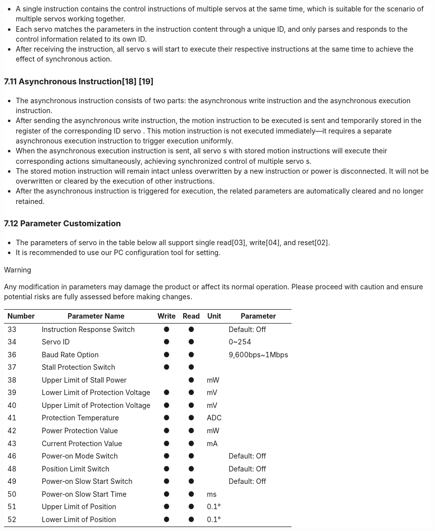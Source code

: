 - A single instruction contains the control instructions of multiple servos at the same time, which is suitable for the scenario of multiple servos working together.
- Each servo matches the parameters in the instruction content through a unique ID, and only parses and responds to the control information related to its own ID.
- After receiving the instruction, all servo s will start to execute their respective instructions at the same time to achieve the effect of synchronous action.

### 7.11 Asynchronous Instruction[18] [19]

- The asynchronous instruction consists of two parts: the asynchronous write instruction and the asynchronous execution instruction. 
- After sending the asynchronous write instruction, the motion instruction to be executed is sent and temporarily stored in the register of the corresponding ID servo . This motion instruction is not executed immediately—it requires a separate asynchronous execution instruction to trigger execution uniformly.
- When the asynchronous execution instruction is sent, all servo s with stored motion instructions will execute their corresponding actions simultaneously, achieving synchronized control of multiple servo s. 
- The stored motion instruction will remain intact unless overwritten by a new instruction or power is disconnected. It will not be overwritten or cleared by the execution of other instructions.
- After the asynchronous instruction is triggered for execution, the related parameters are automatically cleared and no longer retained.

### 7.12 Parameter Customization

- The parameters of servo in the table below all support single read[03], write[04], and reset[02].
- It is recommended to use our PC configuration tool for setting.

> [!WARNING]
>
> Any modification in parameters may damage the product or affect its normal operation. Please proceed with caution and ensure potential risks are fully assessed before making changes.

| Number | Parameter Name                    | Write | Read | Unit | Parameter      |
| ------ | --------------------------------- | :---: | :--: | ---- | -------------- |
| 33     | Instruction Response Switch       |   ●   |  ●   |      | Default: Off   |
| 34     | Servo ID                          |   ●   |  ●   |      | 0~254          |
| 36     | Baud Rate Option                  |   ●   |  ●   |      | 9,600bps~1Mbps |
| 37     | Stall Protection Switch           |   ●   |  ●   |      |                |
| 38     | Upper Limit of Stall Power        |       |  ●   | mW   |                |
| 39     | Lower Limit of Protection Voltage |   ●   |  ●   | mV   |                |
| 40     | Upper Limit of Protection Voltage |   ●   |  ●   | mV   |                |
| 41     | Protection Temperature            |   ●   |  ●   | ADC  |                |
| 42     | Power Protection Value            |   ●   |  ●   | mW   |                |
| 43     | Current Protection Value          |   ●   |  ●   | mA   |                |
| 46     | Power‑on Mode Switch              |   ●   |  ●   |      | Default: Off   |
| 48     | Position Limit Switch             |   ●   |  ●   |      | Default: Off   |
| 49     | Power‑on Slow Start Switch        |   ●   |  ●   |      | Default: Off   |
| 50     | Power‑on Slow Start Time          |   ●   |  ●   | ms   |                |
| 51     | Upper Limit of Position           |   ●   |  ●   | 0.1° |                |
| 52     | Lower Limit of Position           |   ●   |  ●   | 0.1° |                |
